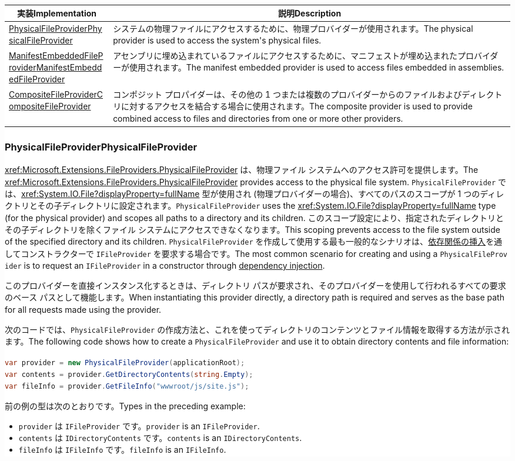 | <span data-ttu-id="992b2-125">実装</span><span class="sxs-lookup"><span data-stu-id="992b2-125">Implementation</span></span> | <span data-ttu-id="992b2-126">説明</span><span class="sxs-lookup"><span data-stu-id="992b2-126">Description</span></span> |
| -------------- | ----------- |
| [<span data-ttu-id="992b2-127">PhysicalFileProvider</span><span class="sxs-lookup"><span data-stu-id="992b2-127">PhysicalFileProvider</span></span>](#physicalfileprovider) | <span data-ttu-id="992b2-128">システムの物理ファイルにアクセスするために、物理プロバイダーが使用されます。</span><span class="sxs-lookup"><span data-stu-id="992b2-128">The physical provider is used to access the system's physical files.</span></span> |
| [<span data-ttu-id="992b2-129">ManifestEmbeddedFileProvider</span><span class="sxs-lookup"><span data-stu-id="992b2-129">ManifestEmbeddedFileProvider</span></span>](#manifestembeddedfileprovider) | <span data-ttu-id="992b2-130">アセンブリに埋め込まれているファイルにアクセスするために、マニフェストが埋め込まれたプロバイダーが使用されます。</span><span class="sxs-lookup"><span data-stu-id="992b2-130">The manifest embedded provider is used to access files embedded in assemblies.</span></span> |
| [<span data-ttu-id="992b2-131">CompositeFileProvider</span><span class="sxs-lookup"><span data-stu-id="992b2-131">CompositeFileProvider</span></span>](#compositefileprovider) | <span data-ttu-id="992b2-132">コンポジット プロパイダーは、その他の 1 つまたは複数のプロバイダーからのファイルおよびディレクトリに対するアクセスを結合する場合に使用されます。</span><span class="sxs-lookup"><span data-stu-id="992b2-132">The composite provider is used to provide combined access to files and directories from one or more other providers.</span></span> |

### <a name="physicalfileprovider"></a><span data-ttu-id="992b2-133">PhysicalFileProvider</span><span class="sxs-lookup"><span data-stu-id="992b2-133">PhysicalFileProvider</span></span>

<span data-ttu-id="992b2-134"><xref:Microsoft.Extensions.FileProviders.PhysicalFileProvider> は、物理ファイル システムへのアクセス許可を提供します。</span><span class="sxs-lookup"><span data-stu-id="992b2-134">The <xref:Microsoft.Extensions.FileProviders.PhysicalFileProvider> provides access to the physical file system.</span></span> <span data-ttu-id="992b2-135">`PhysicalFileProvider` では、<xref:System.IO.File?displayProperty=fullName> 型が使用され (物理プロバイダーの場合)、すべてのパスのスコープが 1 つのディレクトリとその子ディレクトリに設定されます。</span><span class="sxs-lookup"><span data-stu-id="992b2-135">`PhysicalFileProvider` uses the <xref:System.IO.File?displayProperty=fullName> type (for the physical provider) and scopes all paths to a directory and its children.</span></span> <span data-ttu-id="992b2-136">このスコープ設定により、指定されたディレクトリとその子ディレクトリを除くファイル システムにアクセスできなくなります。</span><span class="sxs-lookup"><span data-stu-id="992b2-136">This scoping prevents access to the file system outside of the specified directory and its children.</span></span> <span data-ttu-id="992b2-137">`PhysicalFileProvider` を作成して使用する最も一般的なシナリオは、[依存関係の挿入](xref:fundamentals/dependency-injection)を通してコンストラクターで `IFileProvider` を要求する場合です。</span><span class="sxs-lookup"><span data-stu-id="992b2-137">The most common scenario for creating and using a `PhysicalFileProvider` is to request an `IFileProvider` in a constructor through [dependency injection](xref:fundamentals/dependency-injection).</span></span>

<span data-ttu-id="992b2-138">このプロバイダーを直接インスタンス化するときは、ディレクトリ パスが要求され、そのプロバイダーを使用して行われるすべての要求のベース パスとして機能します。</span><span class="sxs-lookup"><span data-stu-id="992b2-138">When instantiating this provider directly, a directory path is required and serves as the base path for all requests made using the provider.</span></span>

<span data-ttu-id="992b2-139">次のコードでは、`PhysicalFileProvider` の作成方法と、これを使ってディレクトリのコンテンツとファイル情報を取得する方法が示されます。</span><span class="sxs-lookup"><span data-stu-id="992b2-139">The following code shows how to create a `PhysicalFileProvider` and use it to obtain directory contents and file information:</span></span>

```csharp
var provider = new PhysicalFileProvider(applicationRoot);
var contents = provider.GetDirectoryContents(string.Empty);
var fileInfo = provider.GetFileInfo("wwwroot/js/site.js");
```

<span data-ttu-id="992b2-140">前の例の型は次のとおりです。</span><span class="sxs-lookup"><span data-stu-id="992b2-140">Types in the preceding example:</span></span>

* <span data-ttu-id="992b2-141">`provider` は `IFileProvider` です。</span><span class="sxs-lookup"><span data-stu-id="992b2-141">`provider` is an `IFileProvider`.</span></span>
* <span data-ttu-id="992b2-142">`contents` は `IDirectoryContents` です。</span><span class="sxs-lookup"><span data-stu-id="992b2-142">`contents` is an `IDirectoryContents`.</span></span>
* <span data-ttu-id="992b2-143">`fileInfo` は `IFileInfo` です。</span><span class="sxs-lookup"><span data-stu-id="992b2-143">`fileInfo` is an `IFileInfo`.</span></span>
